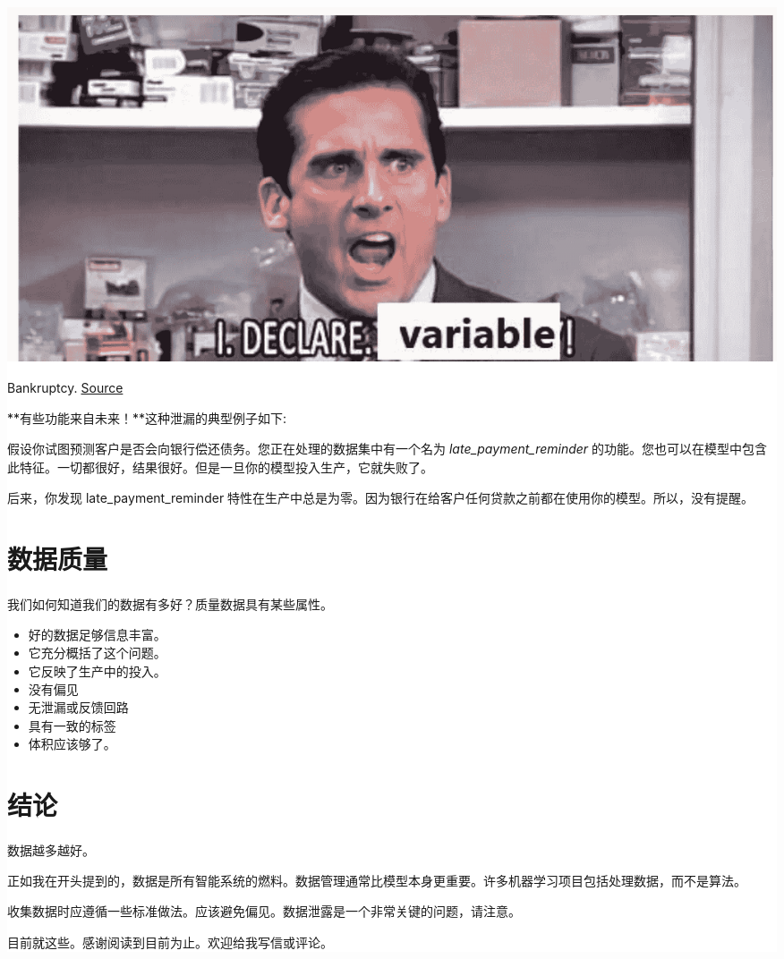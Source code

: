 ![](img/27be3e57fdb77e166477a3f8ede848a9.png)

Bankruptcy. [Source](https://laptrinhx.com/news/programming-memes-to-laugh-at-while-your-code-is-compiling-YqKEDYp/)

**有些功能来自未来！**这种泄漏的典型例子如下:

假设你试图预测客户是否会向银行偿还债务。您正在处理的数据集中有一个名为 *late_payment_reminder* 的功能。您也可以在模型中包含此特征。一切都很好，结果很好。但是一旦你的模型投入生产，它就失败了。

后来，你发现 late_payment_reminder 特性在生产中总是为零。因为银行在给客户任何贷款之前都在使用你的模型。所以，没有提醒。

# 数据质量

我们如何知道我们的数据有多好？质量数据具有某些属性。

*   好的数据足够信息丰富。
*   它充分概括了这个问题。
*   它反映了生产中的投入。
*   没有偏见
*   无泄漏或反馈回路
*   具有一致的标签
*   体积应该够了。

# 结论

数据越多越好。

正如我在开头提到的，数据是所有智能系统的燃料。数据管理通常比模型本身更重要。许多机器学习项目包括处理数据，而不是算法。

收集数据时应遵循一些标准做法。应该避免偏见。数据泄露是一个非常关键的问题，请注意。

目前就这些。感谢阅读到目前为止。欢迎给我写信或评论。
